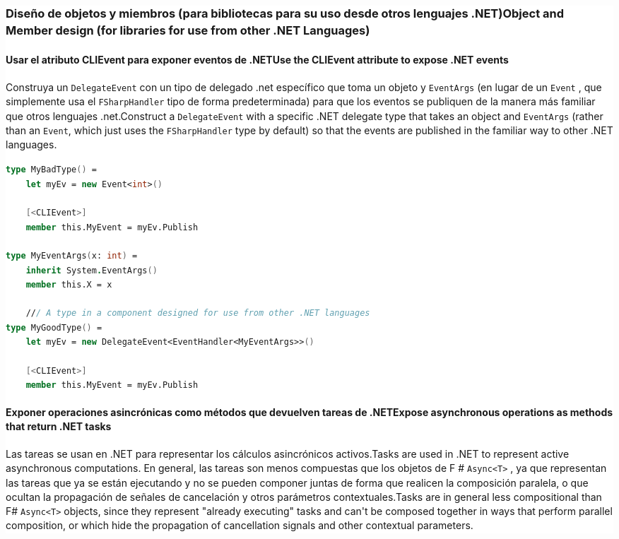 ### <a name="object-and-member-design-for-libraries-for-use-from-other-net-languages"></a><span data-ttu-id="19be2-376">Diseño de objetos y miembros (para bibliotecas para su uso desde otros lenguajes .NET)</span><span class="sxs-lookup"><span data-stu-id="19be2-376">Object and Member design (for libraries for use from other .NET Languages)</span></span>

#### <a name="use-the-clievent-attribute-to-expose-net-events"></a><span data-ttu-id="19be2-377">Usar el atributo CLIEvent para exponer eventos de .NET</span><span class="sxs-lookup"><span data-stu-id="19be2-377">Use the CLIEvent attribute to expose .NET events</span></span>

<span data-ttu-id="19be2-378">Construya un `DelegateEvent` con un tipo de delegado .net específico que toma un objeto y `EventArgs` (en lugar de un `Event` , que simplemente usa el `FSharpHandler` tipo de forma predeterminada) para que los eventos se publiquen de la manera más familiar que otros lenguajes .net.</span><span class="sxs-lookup"><span data-stu-id="19be2-378">Construct a `DelegateEvent` with a specific .NET delegate type that takes an object and `EventArgs` (rather than an `Event`, which just uses the `FSharpHandler` type by default) so that the events are published in the familiar way to other .NET languages.</span></span>

```fsharp
type MyBadType() =
    let myEv = new Event<int>()

    [<CLIEvent>]
    member this.MyEvent = myEv.Publish

type MyEventArgs(x: int) =
    inherit System.EventArgs()
    member this.X = x

    /// A type in a component designed for use from other .NET languages
type MyGoodType() =
    let myEv = new DelegateEvent<EventHandler<MyEventArgs>>()

    [<CLIEvent>]
    member this.MyEvent = myEv.Publish
```

#### <a name="expose-asynchronous-operations-as-methods-that-return-net-tasks"></a><span data-ttu-id="19be2-379">Exponer operaciones asincrónicas como métodos que devuelven tareas de .NET</span><span class="sxs-lookup"><span data-stu-id="19be2-379">Expose asynchronous operations as methods that return .NET tasks</span></span>

<span data-ttu-id="19be2-380">Las tareas se usan en .NET para representar los cálculos asincrónicos activos.</span><span class="sxs-lookup"><span data-stu-id="19be2-380">Tasks are used in .NET to represent active asynchronous computations.</span></span> <span data-ttu-id="19be2-381">En general, las tareas son menos compuestas que los objetos de F # `Async<T>` , ya que representan las tareas que ya se están ejecutando y no se pueden componer juntas de forma que realicen la composición paralela, o que ocultan la propagación de señales de cancelación y otros parámetros contextuales.</span><span class="sxs-lookup"><span data-stu-id="19be2-381">Tasks are in general less compositional than F# `Async<T>` objects, since they represent "already executing" tasks and can't be composed together in ways that perform parallel composition, or which hide the propagation of cancellation signals and other contextual parameters.</span></span>
